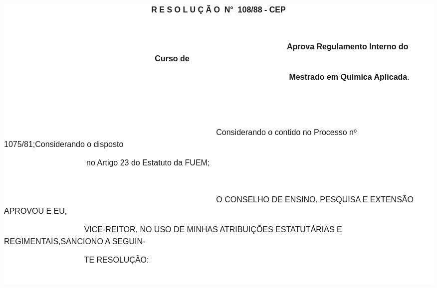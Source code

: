 <body lang=PT-BR style='tab-interval:36.0pt'>

<div class=Section1>

<p class=MsoNormal align=center style='text-align:center'><b style='mso-bidi-font-weight:
normal'><span style='font-size:12.0pt;mso-bidi-font-size:10.0pt;font-family:
Arial;mso-no-proof:yes'>R E S O L U Ç Ã O <span
style='mso-spacerun:yes'> </span>N° <span style='mso-spacerun:yes'> </span>108/88
- CEP<o:p></o:p></span></b></p>

<p class=MsoNormal><span style='font-size:12.0pt;mso-bidi-font-size:10.0pt;
font-family:Arial;mso-no-proof:yes'><o:p>&nbsp;</o:p></span></p>

<p class=MsoNormal style='margin-left:8.0cm;text-indent:7.0cm'><b
style='mso-bidi-font-weight:normal'><span style='font-size:12.0pt;mso-bidi-font-size:
10.0pt;font-family:Arial;mso-no-proof:yes'>Aprova Regulamento Interno do Curso
de<o:p></o:p></span></b></p>

<p class=MsoNormal style='margin-left:8.0cm;text-indent:7.0cm'><b
style='mso-bidi-font-weight:normal'><span style='font-size:12.0pt;mso-bidi-font-size:
10.0pt;font-family:Arial;mso-no-proof:yes'><span
style='mso-spacerun:yes'> </span>Mestrado <st1:PersonName
ProductID="em Química Aplicada." w:st="on">em Química Aplicada<span
 style='font-weight:normal'>.</span></st1:PersonName></span></b><span
style='font-size:12.0pt;mso-bidi-font-size:10.0pt;font-family:Arial;mso-no-proof:
yes'><o:p></o:p></span></p>

<p class=MsoNormal><span style='font-size:12.0pt;mso-bidi-font-size:10.0pt;
font-family:Arial;mso-no-proof:yes'><o:p>&nbsp;</o:p></span></p>

<p class=MsoNormal><span style='font-size:12.0pt;mso-bidi-font-size:10.0pt;
font-family:Arial;mso-no-proof:yes'><o:p>&nbsp;</o:p></span></p>

<p class=MsoNormal style='text-indent:318.95pt'><span style='font-size:12.0pt;
mso-bidi-font-size:10.0pt;font-family:Arial;mso-no-proof:yes'>Considerando o
contido no Processo nº 1075/81;Considerando o disposto<o:p></o:p></span></p>

<p class=MsoNormal style='text-indent:120.5pt'><span style='font-size:12.0pt;
mso-bidi-font-size:10.0pt;font-family:Arial;mso-no-proof:yes'><span
style='mso-spacerun:yes'> </span>no Artigo 23 do Estatuto da FUEM;<o:p></o:p></span></p>

<p class=MsoNormal><span style='font-size:12.0pt;mso-bidi-font-size:10.0pt;
font-family:Arial;mso-no-proof:yes'><o:p>&nbsp;</o:p></span></p>

<p class=MsoNormal style='text-indent:318.95pt'><span style='font-size:12.0pt;
mso-bidi-font-size:10.0pt;font-family:Arial;mso-no-proof:yes'>O CONSELHO DE
ENSINO, PESQUISA E EXTENSÃO APROVOU E EU,<o:p></o:p></span></p>

<p class=MsoNormal style='text-indent:120.5pt'><span style='font-size:12.0pt;
mso-bidi-font-size:10.0pt;font-family:Arial;mso-no-proof:yes'>VICE-REITOR, NO
USO DE MINHAS ATRIBUIÇÕES ESTATUTÁRIAS E REGIMENTAIS,SANCIONO A SEGUIN-<o:p></o:p></span></p>

<p class=MsoNormal style='text-indent:120.5pt'><span style='font-size:12.0pt;
mso-bidi-font-size:10.0pt;font-family:Arial;mso-no-proof:yes'>TE RESOLUÇÃO:<o:p></o:p></span></p>

<p class=MsoNormal><span style='font-size:12.0pt;mso-bidi-font-size:10.0pt;
font-family:Arial;mso-no-proof:yes'><o:p>&nbsp;</o:p></span></p>
